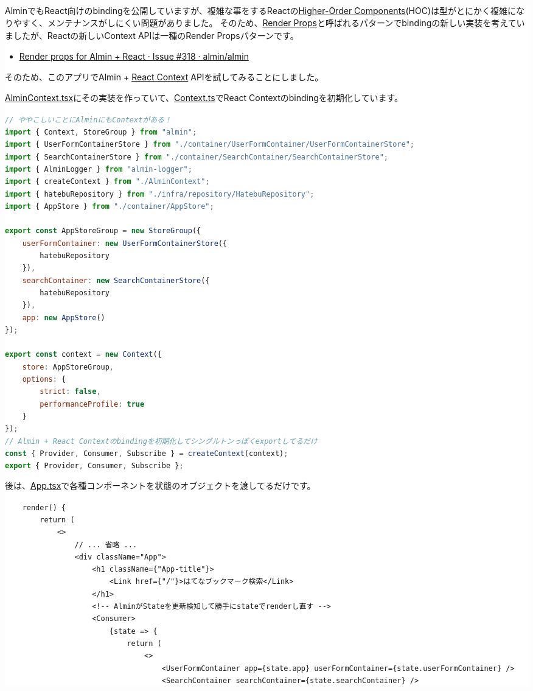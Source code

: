 AlminでもReact向けのbindingを公開していますが、複雑な事をするReactの[Higher-Order Components](https://reactjs.org/docs/higher-order-components.html)(HOC)は型がとにかく複雑になりやすく、メンテナンスがしにくい問題がありました。
そのため、[Render Props](https://reactjs.org/docs/render-props.html)と呼ばれるパターンでbindingの新しい実装を考えていましたが、Reactの新しいContext APIは一種のRender Propsパターンです。

- [Render props for Almin + React · Issue #318 · almin/almin](https://github.com/almin/almin/issues/318)

そのため、このアプリでAlmin + [React Context](https://reactjs.org/docs/context.html) APIを試してみることにしました。

[AlminContext.tsx](https://github.com/azu/hatebupwa/blob/master/src/AlminContext.tsx)にその実装を作っていて、[Context.ts](https://github.com/azu/hatebupwa/blob/0e7c430c04717306ee5952b5eebc67af8a5ee631/src/Context.ts#L32-L33)でReact Contextのbindingを初期化しています。

```js
// ややこしいことにAlminにもContextがある！
import { Context, StoreGroup } from "almin";
import { UserFormContainerStore } from "./container/UserFormContainer/UserFormContainerStore";
import { SearchContainerStore } from "./container/SearchContainer/SearchContainerStore";
import { AlminLogger } from "almin-logger";
import { createContext } from "./AlminContext";
import { hatebuRepository } from "./infra/repository/HatebuRepository";
import { AppStore } from "./container/AppStore";

export const AppStoreGroup = new StoreGroup({
    userFormContainer: new UserFormContainerStore({
        hatebuRepository
    }),
    searchContainer: new SearchContainerStore({
        hatebuRepository
    }),
    app: new AppStore()
});

export const context = new Context({
    store: AppStoreGroup,
    options: {
        strict: false,
        performanceProfile: true
    }
});
// Almin + React Contextのbindingを初期化してシングルトンっぽくexportしてるだけ
const { Provider, Consumer, Subscribe } = createContext(context);
export { Provider, Consumer, Subscribe };
```


後は、[App.tsx](https://github.com/azu/hatebupwa/blob/0e7c430c04717306ee5952b5eebc67af8a5ee631/src/container/App.tsx#L84-L93)で各種コンポーネントを状態のオブジェクトを渡してるだけです。

```
    render() {
        return (
            <>
                // ... 省略 ... 
                <div className="App">
                    <h1 className={"App-title"}>
                        <Link href={"/"}>はてなブックマーク検索</Link>
                    </h1>
                    <!-- AlminがStateを更新検知して勝手にstateでrenderし直す -->
                    <Consumer>
                        {state => {
                            return (
                                <>
                                    <UserFormContainer app={state.app} userFormContainer={state.userFormContainer} />
                                    <SearchContainer searchContainer={state.searchContainer} />
```